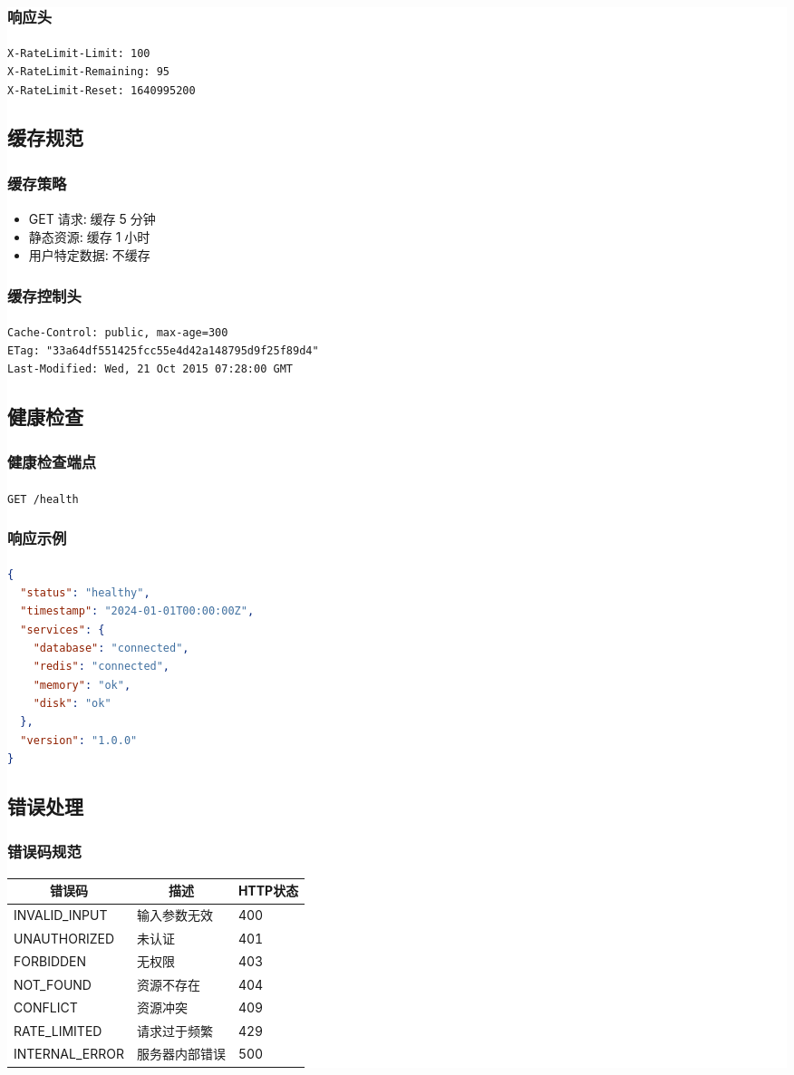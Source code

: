 ### 响应头
```http
X-RateLimit-Limit: 100
X-RateLimit-Remaining: 95
X-RateLimit-Reset: 1640995200
```

## 缓存规范

### 缓存策略
- GET 请求: 缓存 5 分钟
- 静态资源: 缓存 1 小时
- 用户特定数据: 不缓存

### 缓存控制头
```http
Cache-Control: public, max-age=300
ETag: "33a64df551425fcc55e4d42a148795d9f25f89d4"
Last-Modified: Wed, 21 Oct 2015 07:28:00 GMT
```

## 健康检查

### 健康检查端点
```http
GET /health
```

### 响应示例
```json
{
  "status": "healthy",
  "timestamp": "2024-01-01T00:00:00Z",
  "services": {
    "database": "connected",
    "redis": "connected",
    "memory": "ok",
    "disk": "ok"
  },
  "version": "1.0.0"
}
```

## 错误处理

### 错误码规范

| 错误码 | 描述 | HTTP状态 |
|--------|------|----------|
| INVALID_INPUT | 输入参数无效 | 400 |
| UNAUTHORIZED | 未认证 | 401 |
| FORBIDDEN | 无权限 | 403 |
| NOT_FOUND | 资源不存在 | 404 |
| CONFLICT | 资源冲突 | 409 |
| RATE_LIMITED | 请求过于频繁 | 429 |
| INTERNAL_ERROR | 服务器内部错误 | 500 |
